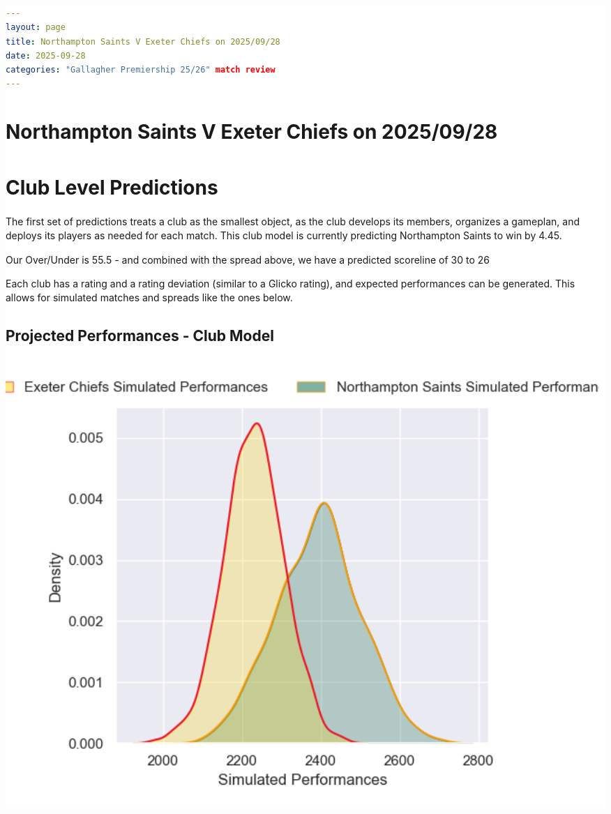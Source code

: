 ```yaml
---  
layout: page  
title: Northampton Saints V Exeter Chiefs on 2025/09/28  
date: 2025-09-28  
categories: "Gallagher Premiership 25/26" match review  
---
```

# Northampton Saints V Exeter Chiefs on 2025/09/28

# Club Level Predictions


The first set of predictions treats a club as the smallest object, as the club develops its members, organizes a gameplan, and deploys its players as needed for each match. This club model is currently predicting Northampton Saints to win by 4.45.

Our Over/Under is 55.5 - and combined with the spread above, we have a predicted scoreline of 30 to 26

Each club has a rating and a rating deviation (similar to a Glicko rating), and expected performances can be generated. This allows for simulated matches and spreads like the ones below.
## Projected Performances - Club Model


<p float="left">
<img src="../comp_files/plots/2025-09-28-NorthamptonSaints_V_ExeterChiefs_performances.png" width="99%" />
</p>
